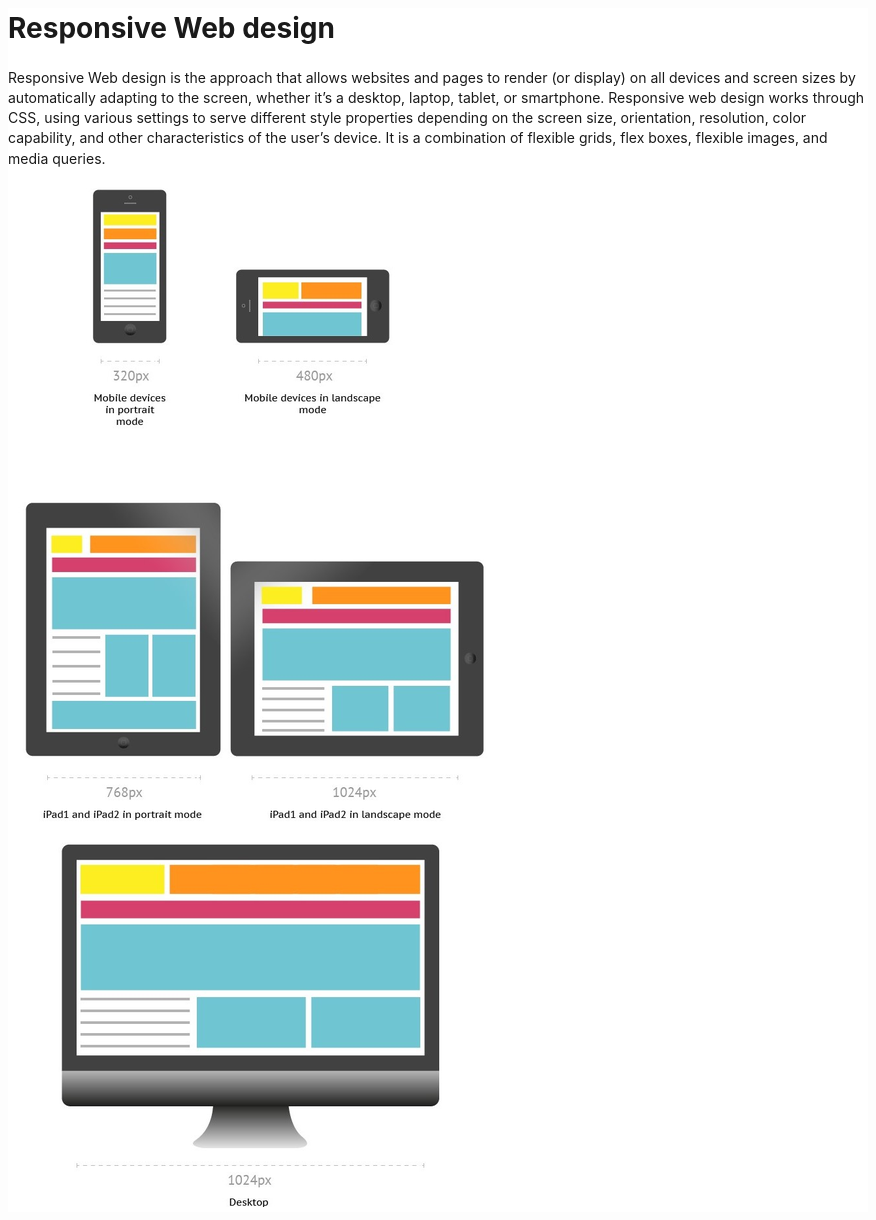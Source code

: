 # Responsive Web design

Responsive Web design is the approach that allows websites and pages to render (or display) on all devices and screen sizes by automatically adapting to the screen, whether it’s a desktop, laptop, tablet, or smartphone. Responsive web design works through CSS, using various settings to serve different style properties depending on the screen size, orientation, resolution, color capability, and other characteristics of the user’s device. It is a combination of flexible grids, flex boxes, flexible images, and media queries.

![](./images/RWD.png)

